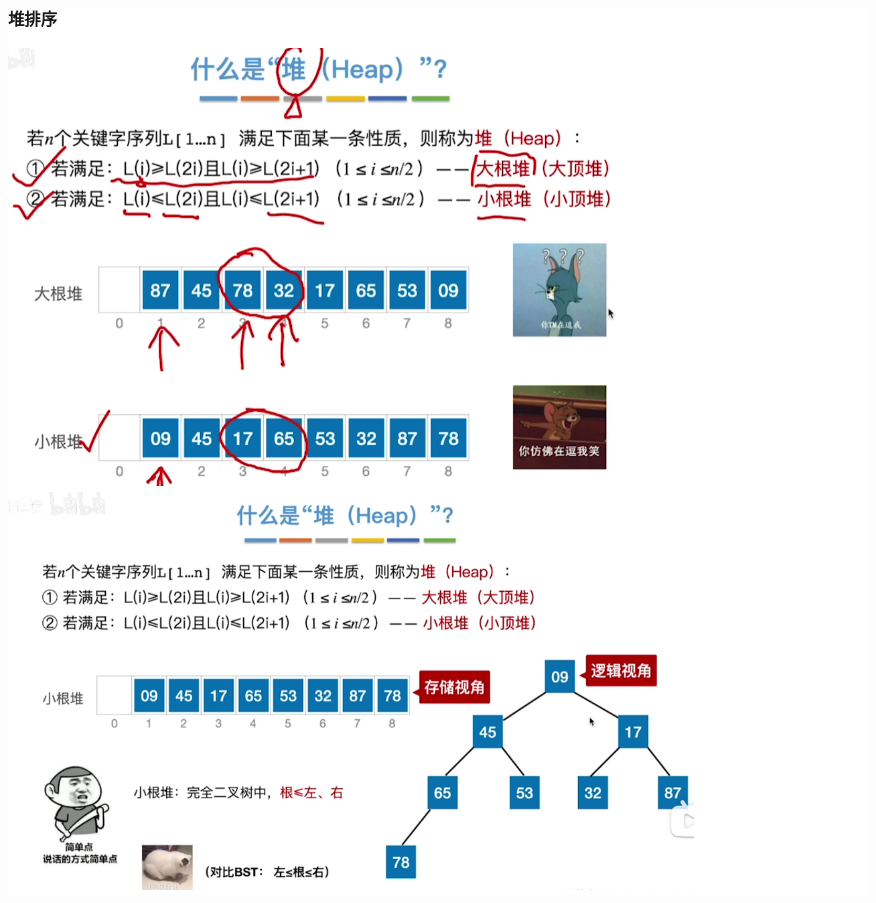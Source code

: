 

### 堆排序



<img src="./assets/assets.数据结构/image-20240515213646202.png" alt="image-20240515213646202" style="zoom: 67%;" />

<img src="./assets/assets.数据结构/image-20240515214134363.png" alt="image-20240515214134363" style="zoom: 67%;" />
